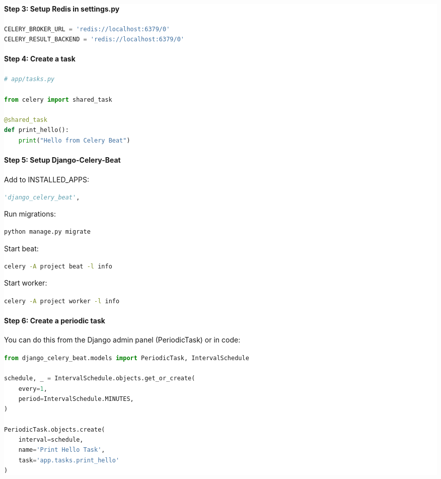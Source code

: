 #### Step 3: Setup Redis in settings.py

```python
CELERY_BROKER_URL = 'redis://localhost:6379/0'
CELERY_RESULT_BACKEND = 'redis://localhost:6379/0'
```
#### Step 4: Create a task

```python
# app/tasks.py

from celery import shared_task

@shared_task
def print_hello():
    print("Hello from Celery Beat")

```

#### Step 5: Setup Django-Celery-Beat

Add to INSTALLED_APPS:

```python
'django_celery_beat',
```
Run migrations:

```bash
python manage.py migrate
```
Start beat:

```bash
celery -A project beat -l info
```
Start worker:

```bash
celery -A project worker -l info
```
#### Step 6: Create a periodic task

You can do this from the Django admin panel (PeriodicTask) or in code:

```python
from django_celery_beat.models import PeriodicTask, IntervalSchedule

schedule, _ = IntervalSchedule.objects.get_or_create(
    every=1,
    period=IntervalSchedule.MINUTES,
)

PeriodicTask.objects.create(
    interval=schedule,
    name='Print Hello Task',
    task='app.tasks.print_hello'
)

```
